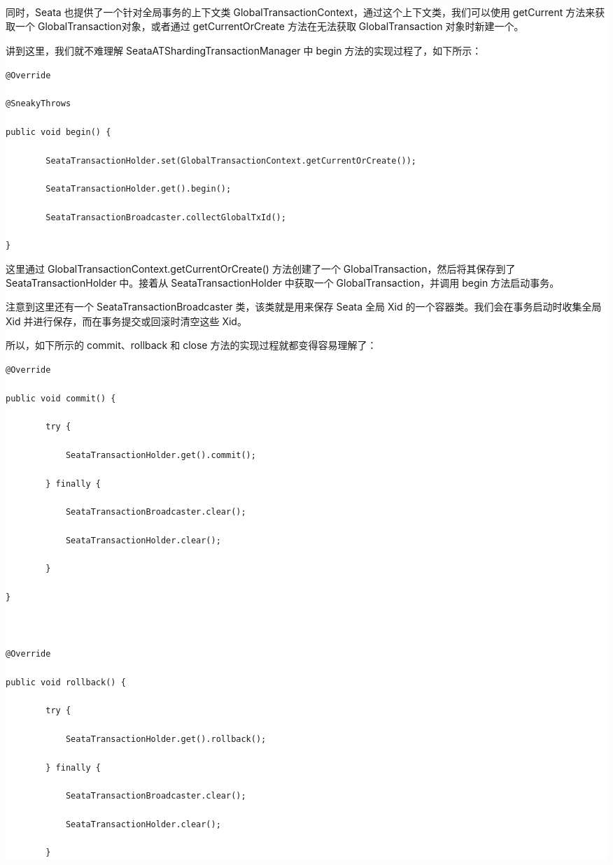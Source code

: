 同时，Seata 也提供了一个针对全局事务的上下文类 GlobalTransactionContext，通过这个上下文类，我们可以使用 getCurrent 方法来获取一个 GlobalTransaction对象，或者通过 getCurrentOrCreate 方法在无法获取 GlobalTransaction 对象时新建一个。

讲到这里，我们就不难理解 SeataATShardingTransactionManager 中 begin 方法的实现过程了，如下所示：

```
@Override

@SneakyThrows

public void begin() {

        SeataTransactionHolder.set(GlobalTransactionContext.getCurrentOrCreate());

        SeataTransactionHolder.get().begin();

        SeataTransactionBroadcaster.collectGlobalTxId();

}

```

这里通过 GlobalTransactionContext.getCurrentOrCreate() 方法创建了一个 GlobalTransaction，然后将其保存到了 SeataTransactionHolder 中。接着从 SeataTransactionHolder 中获取一个 GlobalTransaction，并调用 begin 方法启动事务。

注意到这里还有一个 SeataTransactionBroadcaster 类，该类就是用来保存 Seata 全局 Xid 的一个容器类。我们会在事务启动时收集全局 Xid 并进行保存，而在事务提交或回滚时清空这些 Xid。

所以，如下所示的 commit、rollback 和 close 方法的实现过程就都变得容易理解了：

```
@Override

public void commit() {

        try {

            SeataTransactionHolder.get().commit();

        } finally {

            SeataTransactionBroadcaster.clear();

            SeataTransactionHolder.clear();

        }

}



@Override

public void rollback() {

        try {

            SeataTransactionHolder.get().rollback();

        } finally {

            SeataTransactionBroadcaster.clear();

            SeataTransactionHolder.clear();

        }

```
